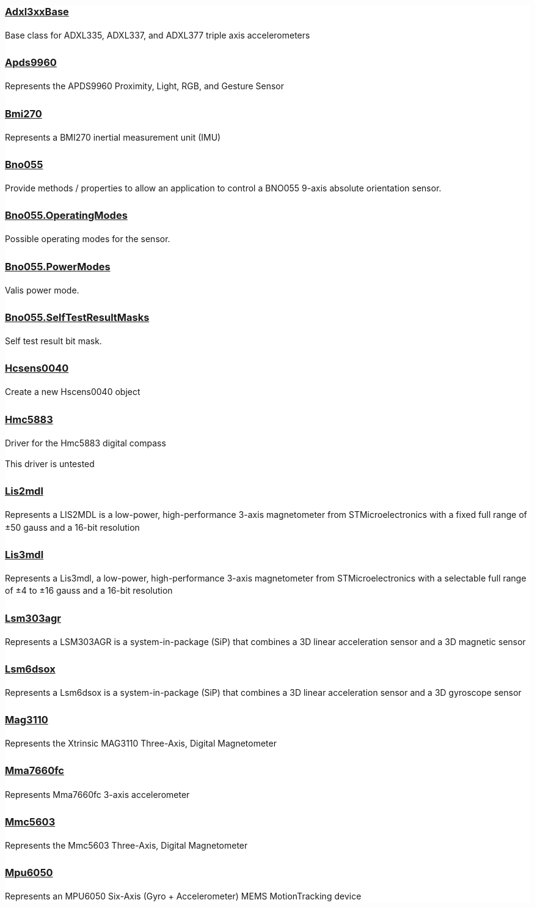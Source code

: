 ### [Adxl3xxBase](../Meadow.Foundation.Sensors.Motion/Adxl3xxBase)
Base class for ADXL335, ADXL337, and ADXL377 triple axis accelerometers
### [Apds9960](../Meadow.Foundation.Sensors.Motion/Apds9960)
Represents the APDS9960 Proximity, Light, RGB, and Gesture Sensor
### [Bmi270](../Meadow.Foundation.Sensors.Motion/Bmi270)
Represents a BMI270 inertial measurement unit (IMU)
### [Bno055](../Meadow.Foundation.Sensors.Motion/Bno055)
Provide methods / properties to allow an application to control a BNO055 
9-axis absolute orientation sensor.
### [Bno055.OperatingModes](../Meadow.Foundation.Sensors.Motion/Bno055.OperatingModes)
Possible operating modes for the sensor.
### [Bno055.PowerModes](../Meadow.Foundation.Sensors.Motion/Bno055.PowerModes)
Valis power mode.
### [Bno055.SelfTestResultMasks](../Meadow.Foundation.Sensors.Motion/Bno055.SelfTestResultMasks)
Self test result bit mask.
### [Hcsens0040](../Meadow.Foundation.Sensors.Motion/Hcsens0040)
Create a new Hscens0040 object
### [Hmc5883](../Meadow.Foundation.Sensors.Motion/Hmc5883)
Driver for the Hmc5883 digital compass

This driver is untested
### [Lis2mdl](../Meadow.Foundation.Sensors.Motion/Lis2mdl)
Represents a LIS2MDL is a low-power, high-performance 3-axis magnetometer from STMicroelectronics
with a fixed full range of ±50 gauss and a 16-bit resolution
### [Lis3mdl](../Meadow.Foundation.Sensors.Motion/Lis3mdl)
Represents a Lis3mdl, a low-power, high-performance 3-axis magnetometer from STMicroelectronics
with a selectable full range of ±4 to ±16 gauss and a 16-bit resolution
### [Lsm303agr](../Meadow.Foundation.Sensors.Motion/Lsm303agr)
Represents a LSM303AGR is a system-in-package (SiP) that combines a 3D linear acceleration sensor and a 3D magnetic sensor
### [Lsm6dsox](../Meadow.Foundation.Sensors.Motion/Lsm6dsox)
Represents a Lsm6dsox is a system-in-package (SiP) that combines a 3D linear acceleration sensor and a 3D gyroscope sensor
### [Mag3110](../Meadow.Foundation.Sensors.Motion/Mag3110)
Represents the Xtrinsic MAG3110 Three-Axis, Digital Magnetometer
### [Mma7660fc](../Meadow.Foundation.Sensors.Motion/Mma7660fc)
Represents Mma7660fc 3-axis accelerometer
### [Mmc5603](../Meadow.Foundation.Sensors.Motion/Mmc5603)
Represents the Mmc5603 Three-Axis, Digital Magnetometer
### [Mpu6050](../Meadow.Foundation.Sensors.Motion/Mpu6050)
Represents an MPU6050 Six-Axis (Gyro + Accelerometer) MEMS MotionTracking device
